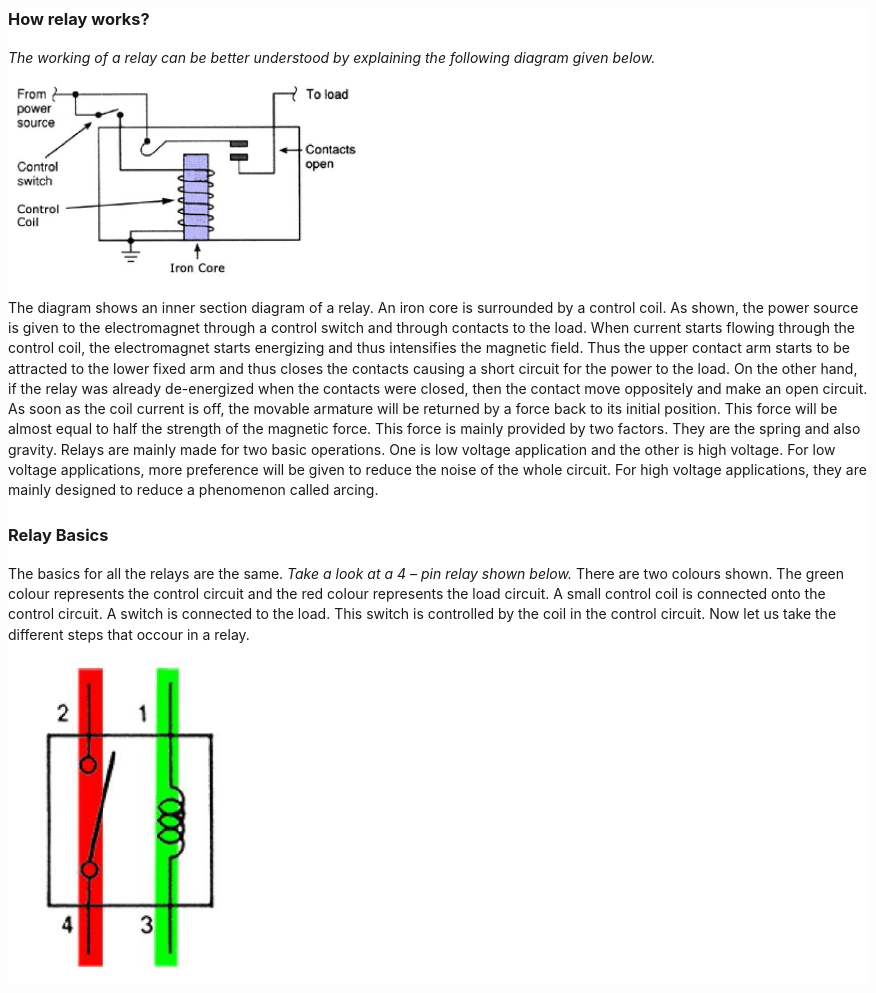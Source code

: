 ### How relay works?
*The working of a relay can be better understood by explaining the following diagram given below.*

<img src="./relayDesign.png" alt="relayDesign.png" width="350">

The diagram shows an inner section diagram of a relay. An iron core is surrounded by a control coil. As shown, the power source is given to the electromagnet through a control switch and through contacts to the load. When current starts flowing through the control coil, the electromagnet starts energizing and thus intensifies the magnetic field. Thus the upper contact arm starts to be attracted to the lower fixed arm and thus closes the contacts causing a short circuit for the power to the load. On the other hand, if the relay was already de-energized when the contacts were closed, then the contact move oppositely and make an open circuit.
As soon as the coil current is off, the movable armature will be returned by a force back to its initial position. This force will be almost equal to half the strength of the magnetic force. This force is mainly provided by two factors. They are the spring and also gravity.
Relays are mainly made for two basic operations. One is low voltage application and the other is high voltage. For low voltage applications, more preference will be given to reduce the noise of the whole circuit. For high voltage applications, they are mainly designed to reduce a phenomenon called arcing.

### Relay Basics

The basics for all the relays are the same. *Take a look at a 4 – pin relay shown below.* There are two colours shown. The green colour represents the control circuit and the red colour represents the load circuit. A small control coil is connected onto the control circuit. A switch is connected to the load. This switch is controlled by the coil in the control circuit. Now let us take the different steps that occour in a relay.

<img src="./relayOperation.png" alt="relayOperation.png" width="250">
